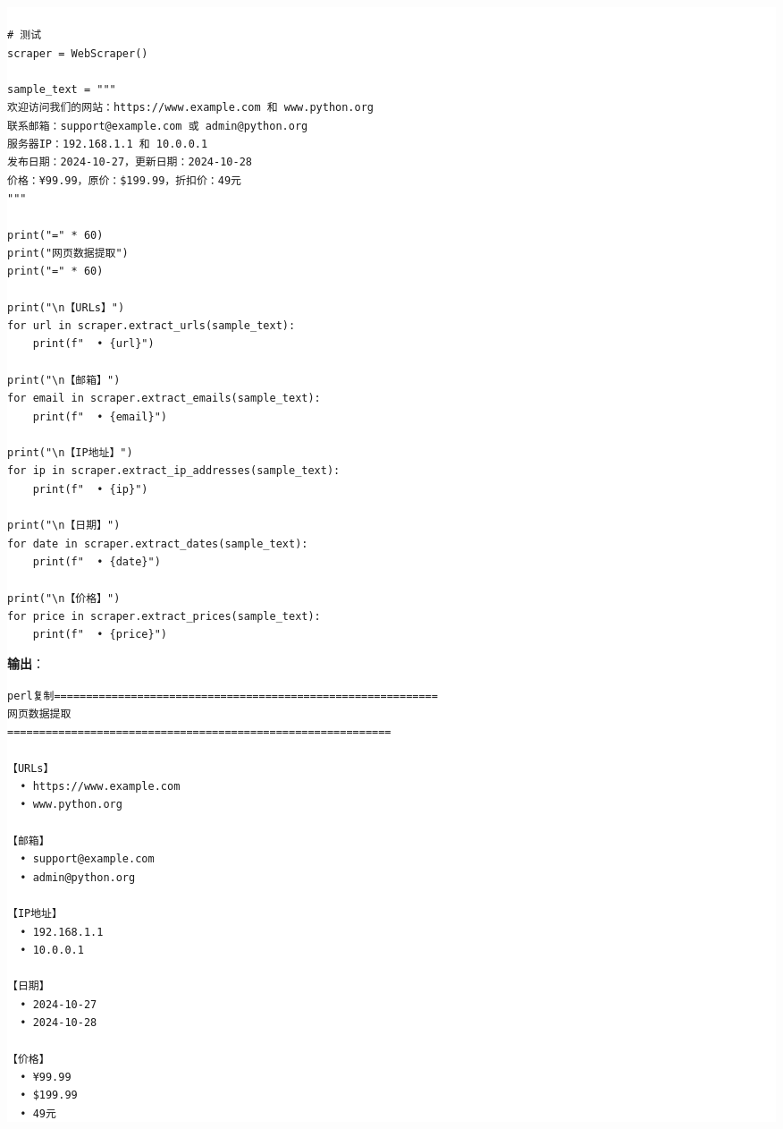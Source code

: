 ```

# 测试
scraper = WebScraper()

sample_text = """
欢迎访问我们的网站：https://www.example.com 和 www.python.org
联系邮箱：support@example.com 或 admin@python.org
服务器IP：192.168.1.1 和 10.0.0.1
发布日期：2024-10-27，更新日期：2024-10-28
价格：¥99.99，原价：$199.99，折扣价：49元
"""

print("=" * 60)
print("网页数据提取")
print("=" * 60)

print("\n【URLs】")
for url in scraper.extract_urls(sample_text):
    print(f"  • {url}")

print("\n【邮箱】")
for email in scraper.extract_emails(sample_text):
    print(f"  • {email}")

print("\n【IP地址】")
for ip in scraper.extract_ip_addresses(sample_text):
    print(f"  • {ip}")

print("\n【日期】")
for date in scraper.extract_dates(sample_text):
    print(f"  • {date}")

print("\n【价格】")
for price in scraper.extract_prices(sample_text):
    print(f"  • {price}")
```

**输出**：

```
perl复制============================================================
网页数据提取
============================================================

【URLs】
  • https://www.example.com
  • www.python.org

【邮箱】
  • support@example.com
  • admin@python.org

【IP地址】
  • 192.168.1.1
  • 10.0.0.1

【日期】
  • 2024-10-27
  • 2024-10-28

【价格】
  • ¥99.99
  • $199.99
  • 49元
```